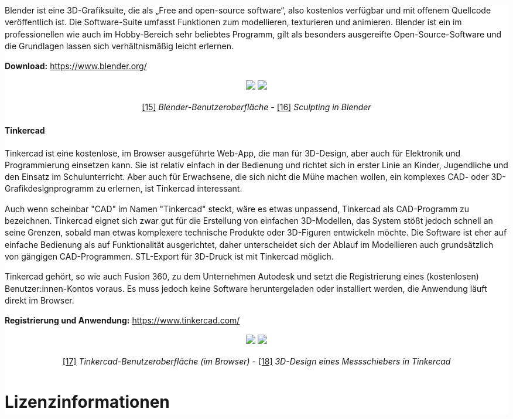 Blender ist eine 3D-Grafiksuite, die als „Free and open-source software“, also kostenlos verfügbar und mit offenem Quellcode veröffentlich ist. Die Software-Suite umfasst Funktionen zum modellieren, texturieren und animieren. Blender ist ein im professionellen wie auch im Hobby-Bereich sehr beliebtes Programm, gilt als besonders ausgereifte Open-Source-Software und die Grundlagen lassen sich verhältnismäßig leicht erlernen.

**Download:** https://www.blender.org/

<p align="center">
<img height="300" src="https://user-images.githubusercontent.com/123781559/231006876-84ec1b88-3213-4acb-aa66-78d41b9b0e7c.png">
<img height="300" src="https://user-images.githubusercontent.com/123781559/231006928-30bffb9e-e718-43ac-859c-dd5a61bf99b8.png">
</p>

<p align="center">
<a href="#s15">[15]</a> <i> Blender-Benutzeroberfläche - </i>
<a href="#s16">[16]</a> <i> Sculpting in Blender </i>
</p>



#### Tinkercad

Tinkercad ist eine kostenlose, im Browser ausgeführte Web-App, die man für 3D-Design, aber auch für Elektronik und Programmierung einsetzen kann. Sie ist relativ einfach in der Bedienung und richtet sich in erster Linie an Kinder, Jugendliche und den Einsatz im Schulunterricht. Aber auch für Erwachsene, die sich nicht die Mühe machen wollen, ein komplexes CAD- oder 3D-Grafikdesignprogramm zu erlernen, ist Tinkercad interessant.

Auch wenn scheinbar "CAD" im Namen "Tinkercad" steckt, wäre es etwas unpassend, Tinkercad als CAD-Programm zu bezeichnen. Tinkercad eignet sich zwar gut für die Erstellung von einfachen 3D-Modellen, das System stößt jedoch schnell an seine Grenzen, sobald man etwas komplexere technische Produkte oder 3D-Figuren entwickeln möchte. Die Software ist eher auf einfache Bedienung als auf Funktionalität ausgerichtet, daher unterscheidet sich der Ablauf im Modellieren auch grundsätzlich von gängigen CAD-Programmen. STL-Export für 3D-Druck ist mit Tinkercad möglich.

Tinkercad gehört, so wie auch Fusion 360, zu dem Unternehmen Autodesk und setzt die Registrierung eines (kostenlosen) Benutzer:innen-Kontos voraus. Es muss jedoch keine Software heruntergeladen oder installiert werden, die Anwendung läuft direkt im Browser.

**Registrierung und Anwendung:** https://www.tinkercad.com/

<p align="center">
<img height="250" src="https://user-images.githubusercontent.com/123781559/231008608-c820e2b9-f7bf-4537-8ea6-02873cda1bb3.png">
<img height="250" src="https://user-images.githubusercontent.com/123781559/231008650-cef97389-a24c-4b71-ac55-2ee98d7ae5d4.png">
</p>

<p align="center">
<a href="#s17">[17]</a> <i> Tinkercad-Benutzeroberfläche (im Browser) - </i>
<a href="#s18">[18]</a> <i> 3D-Design eines Messschiebers in Tinkercad </i>
</p>

# Lizenzinformationen
